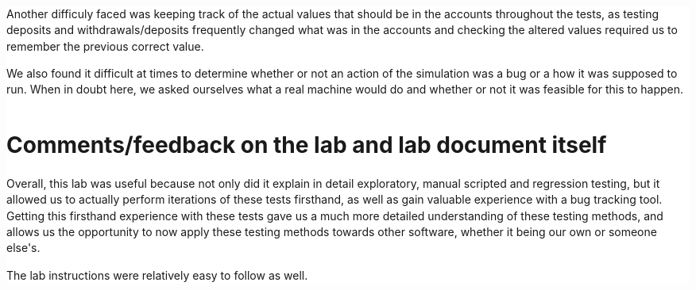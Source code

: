 Another difficuly faced was keeping track of the actual values that should be in the accounts throughout the tests, as testing deposits and withdrawals/deposits frequently changed what was in the accounts and checking the altered values required us to remember the previous correct value.

We also found it difficult at times to determine whether or not an action of the simulation was a bug or a how it was supposed to run. When in doubt here, we asked ourselves what a real machine would do and whether or not it was feasible for this to happen.

# Comments/feedback on the lab and lab document itself

Overall, this lab was useful because not only did it explain in detail exploratory, manual scripted and regression testing, but it allowed us to actually perform iterations of these tests firsthand, as well as gain valuable
experience with a bug tracking tool. Getting this firsthand experience with these tests gave us a much more detailed understanding of these testing methods, and allows us the opportunity to now apply these testing methods towards other software, whether it being our own or someone else's.

The lab instructions were relatively easy to follow as well.
